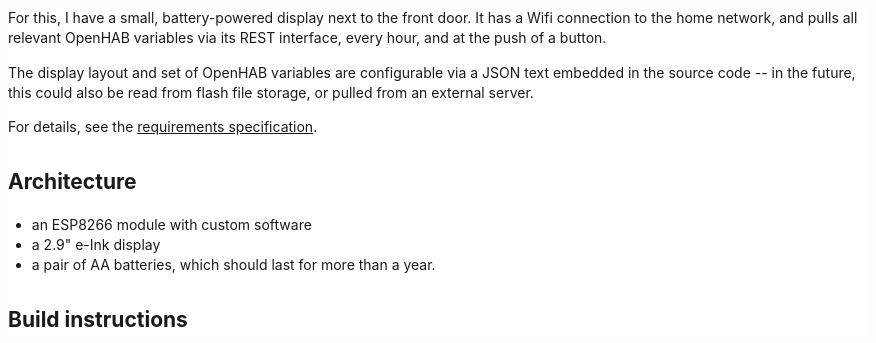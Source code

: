 For this, I have a small, battery-powered display next to the front door. It has a Wifi connection to the home network, and pulls all relevant OpenHAB variables via its REST interface, every hour, and at the push of a button.

The display layout and set of OpenHAB variables are configurable via a JSON text embedded in the source code -- in the future, this could also be read from flash file storage, or pulled from an external server.

For details, see the [requirements specification](REQUIREMENTS.md).

## Architecture
- an ESP8266 module with custom software
- a 2.9" e-Ink display
- a pair of AA batteries, which should last for more than a year.

## Build instructions
